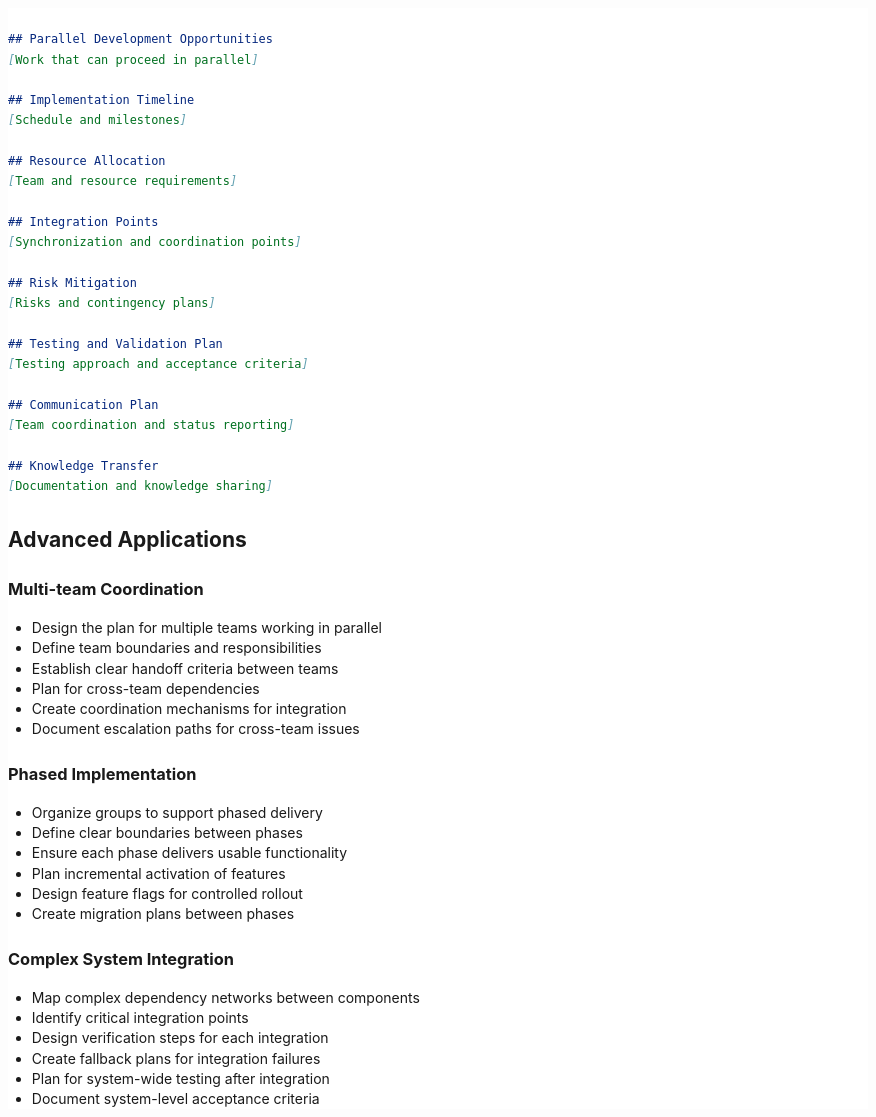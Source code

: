 ```markdown

## Parallel Development Opportunities
[Work that can proceed in parallel]

## Implementation Timeline
[Schedule and milestones]

## Resource Allocation
[Team and resource requirements]

## Integration Points
[Synchronization and coordination points]

## Risk Mitigation
[Risks and contingency plans]

## Testing and Validation Plan
[Testing approach and acceptance criteria]

## Communication Plan
[Team coordination and status reporting]

## Knowledge Transfer
[Documentation and knowledge sharing]
```

## Advanced Applications

### Multi-team Coordination
- Design the plan for multiple teams working in parallel
- Define team boundaries and responsibilities
- Establish clear handoff criteria between teams
- Plan for cross-team dependencies
- Create coordination mechanisms for integration
- Document escalation paths for cross-team issues

### Phased Implementation
- Organize groups to support phased delivery
- Define clear boundaries between phases
- Ensure each phase delivers usable functionality
- Plan incremental activation of features
- Design feature flags for controlled rollout
- Create migration plans between phases

### Complex System Integration
- Map complex dependency networks between components
- Identify critical integration points
- Design verification steps for each integration
- Create fallback plans for integration failures
- Plan for system-wide testing after integration
- Document system-level acceptance criteria
